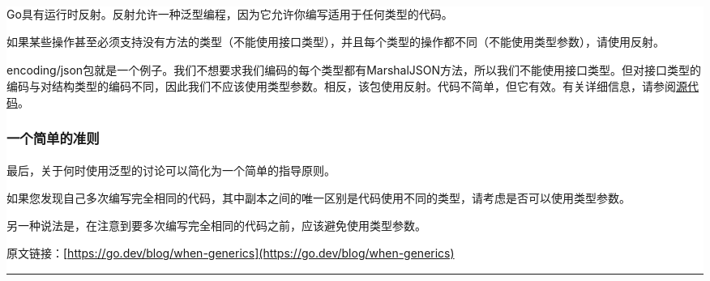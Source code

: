 Go具有运行时反射。反射允许一种泛型编程，因为它允许你编写适用于任何类型的代码。

如果某些操作甚至必须支持没有方法的类型（不能使用接口类型），并且每个类型的操作都不同（不能使用类型参数），请使用反射。

encoding/json包就是一个例子。我们不想要求我们编码的每个类型都有MarshalJSON方法，所以我们不能使用接口类型。但对接口类型的编码与对结构类型的编码不同，因此我们不应该使用类型参数。相反，该包使用反射。代码不简单，但它有效。有关详细信息，请参阅[源代码](https://go.dev/src/encoding/json/encode.go)。

### 一个简单的准则 <a href="#yi-ge-jian-dan-de-zhun-ze" id="yi-ge-jian-dan-de-zhun-ze"></a>

最后，关于何时使用泛型的讨论可以简化为一个简单的指导原则。

如果您发现自己多次编写完全相同的代码，其中副本之间的唯一区别是代码使用不同的类型，请考虑是否可以使用类型参数。

另一种说法是，在注意到要多次编写完全相同的代码之前，应该避免使用类型参数。

原文链接：[https://go.dev/blog/when-generics](https://go.dev/blog/when-generics)

***
